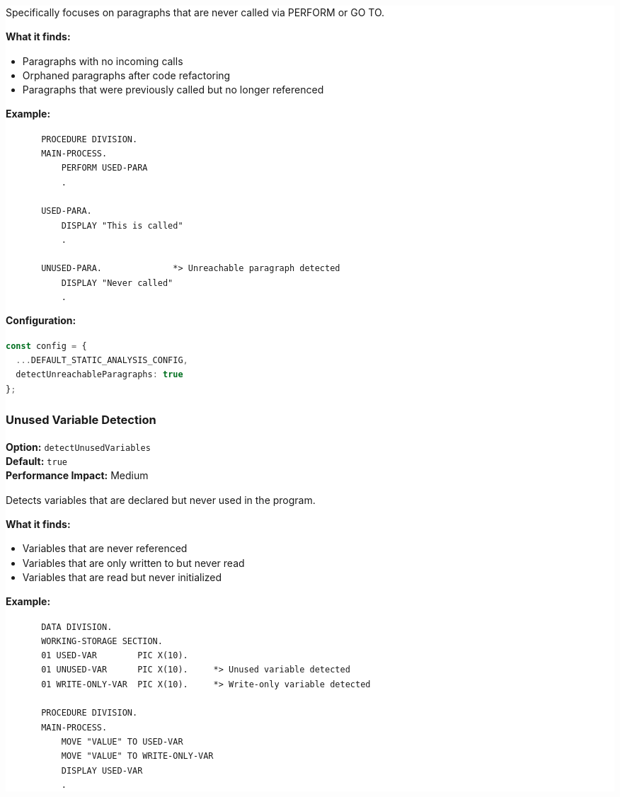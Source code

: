 Specifically focuses on paragraphs that are never called via PERFORM or GO TO.

**What it finds:**
- Paragraphs with no incoming calls
- Orphaned paragraphs after code refactoring
- Paragraphs that were previously called but no longer referenced

**Example:**
```cobol
       PROCEDURE DIVISION.
       MAIN-PROCESS.
           PERFORM USED-PARA
           .
       
       USED-PARA.
           DISPLAY "This is called"
           .
       
       UNUSED-PARA.              *> Unreachable paragraph detected
           DISPLAY "Never called"
           .
```

**Configuration:**
```typescript
const config = {
  ...DEFAULT_STATIC_ANALYSIS_CONFIG,
  detectUnreachableParagraphs: true
};
```

### Unused Variable Detection

**Option:** `detectUnusedVariables`  
**Default:** `true`  
**Performance Impact:** Medium

Detects variables that are declared but never used in the program.

**What it finds:**
- Variables that are never referenced
- Variables that are only written to but never read
- Variables that are read but never initialized

**Example:**
```cobol
       DATA DIVISION.
       WORKING-STORAGE SECTION.
       01 USED-VAR        PIC X(10).
       01 UNUSED-VAR      PIC X(10).     *> Unused variable detected
       01 WRITE-ONLY-VAR  PIC X(10).     *> Write-only variable detected
       
       PROCEDURE DIVISION.
       MAIN-PROCESS.
           MOVE "VALUE" TO USED-VAR
           MOVE "VALUE" TO WRITE-ONLY-VAR
           DISPLAY USED-VAR
           .
```

